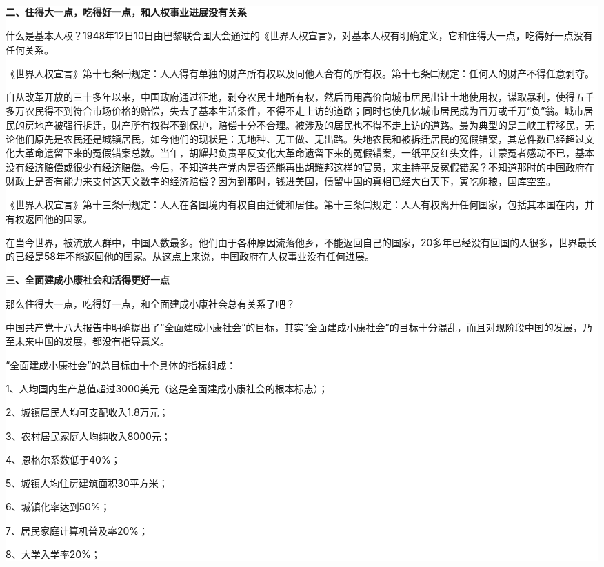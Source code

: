  <p>
  <strong>
   二、住得大一点，吃得好一点，和人权事业进展没有关系
  </strong>
 </p>
 <p>
  什么是基本人权？1948年12日10日由巴黎联合国大会通过的《世界人权宣言》，对基本人权有明确定义，它和住得大一点，吃得好一点没有任何关系。
 </p>
 <p>
  《世界人权宣言》第十七条㈠规定：人人得有单独的财产所有权以及同他人合有的所有权。第十七条㈡规定：任何人的财产不得任意剥夺。
 </p>
 <p>
  自从改革开放的三十多年以来，中国政府通过征地，剥夺农民土地所有权，然后再用高价向城市居民出让土地使用权，谋取暴利，使得五千多万农民得不到符合市场价格的赔偿，失去了基本生活条件，不得不走上访的道路；同时也使几亿城市居民成为百万或千万“负”翁。城市居民的房地产被强行拆迁，财产所有权得不到保护，赔偿十分不合理。被涉及的居民也不得不走上访的道路。最为典型的是三峡工程移民，无论他们原先是农民还是城镇居民，如今他们的现状是：无地种、无工做、无出路。失地农民和被拆迁居民的冤假错案，其总件数已经超过文化大革命遗留下来的冤假错案总数。当年，胡耀邦负责平反文化大革命遗留下来的冤假错案，一纸平反红头文件，让蒙冤者感动不已，基本没有经济赔偿或很少有经济赔偿。今后，不知道共产党内是否还能再出胡耀邦这样的官员，来主持平反冤假错案？不知道那时的中国政府在财政上是否有能力来支付这天文数字的经济赔偿？因为到那时，钱进美国，债留中国的真相已经大白天下，寅吃卯粮，国库空空。
 </p>
 <p>
  《世界人权宣言》第十三条㈠规定：人人在各国境内有权自由迁徙和居住。第十三条㈡规定：人人有权离开任何国家，包括其本国在内，并有权返回他的国家。
 </p>
 <p>
  在当今世界，被流放人群中，中国人数最多。他们由于各种原因流落他乡，不能返回自己的国家，20多年已经没有回国的人很多，世界最长的已经是58年不能返回他的国家。从这点上来说，中国政府在人权事业没有任何进展。
 </p>
 <p>
  <strong>
   三、全面建成小康社会和活得更好一点
  </strong>
 </p>
 <p>
  那么住得大一点，吃得好一点，和全面建成小康社会总有关系了吧？
 </p>
 <p>
  中国共产党十八大报告中明确提出了“全面建成小康社会”的目标，其实“全面建成小康社会”的目标十分混乱，而且对现阶段中国的发展，乃至未来中国的发展，都没有指导意义。
 </p>
 <p>
  “全面建成小康社会”的总目标由十个具体的指标组成：
 </p>
 <p>
  1、人均国内生产总值超过3000美元（这是全面建成小康社会的根本标志）；
 </p>
 <p>
  2、城镇居民人均可支配收入1.8万元；
 </p>
 <p>
  3、农村居民家庭人均纯收入8000元；
 </p>
 <p>
  4、恩格尔系数低于40%；
 </p>
 <p>
  5、城镇人均住房建筑面积30平方米；
 </p>
 <p>
  6、城镇化率达到50%；
 </p>
 <p>
  7、居民家庭计算机普及率20%；
 </p>
 <p>
  8、大学入学率20%；
 </p>
 <p>